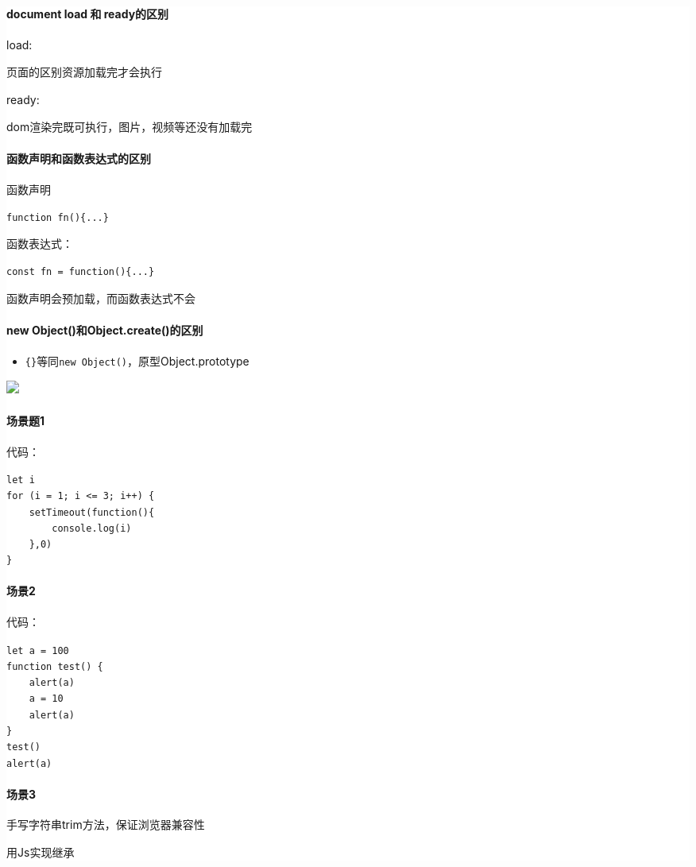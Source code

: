 #### document load 和 ready的区别

load:

页面的区别资源加载完才会执行

ready:

dom渲染完既可执行，图片，视频等还没有加载完

#### 函数声明和函数表达式的区别

函数声明

`function fn(){...}`

函数表达式：

`const fn = function(){...}`

函数声明会预加载，而函数表达式不会

#### new Object()和Object.create()的区别

- `{}`等同`new Object()`，原型Object.prototype

![](https://user-gold-cdn.xitu.io/2020/3/14/170d9b0d340d4069?w=628&h=178&f=png&s=14397)

#### 场景题1

代码：

    let i 
    for (i = 1; i <= 3; i++) {
        setTimeout(function(){
            console.log(i)
        },0)
    }

#### 场景2

代码：

    let a = 100
    function test() {
        alert(a)
        a = 10
        alert(a)
    }
    test()
    alert(a)

#### 场景3

手写字符串trim方法，保证浏览器兼容性

用Js实现继承
